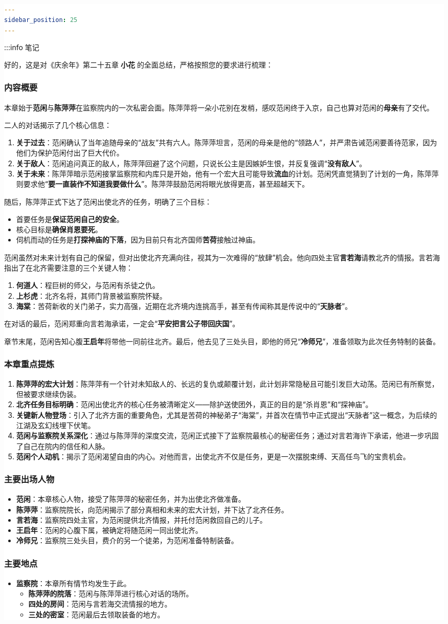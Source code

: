 ```yaml
---
sidebar_position: 25
---
```


:::info 笔记

好的，这是对《庆余年》第二十五章 **小花** 的全面总结，严格按照您的要求进行梳理：

### **内容概要**

本章始于**范闲**与**陈萍萍**在监察院内的一次私密会面。陈萍萍将一朵小花别在发梢，感叹范闲终于入京，自己也算对范闲的**母亲**有了交代。

二人的对话揭示了几个核心信息：
1.  **关于过去**：范闲确认了当年追随母亲的“战友”共有六人。陈萍萍坦言，范闲的母亲是他的“领路人”，并严肃告诫范闲要善待范家，因为他们为保护范闲付出了巨大代价。
2.  **关于敌人**：范闲追问真正的敌人，陈萍萍回避了这个问题，只说长公主是因嫉妒生恨，并反复强调“**没有敌人**”。
3.  **关于未来**：陈萍萍暗示范闲接掌监察院和内库只是开始，他有一个宏大且可能导致**流血**的计划。范闲凭直觉猜到了计划的一角，陈萍萍则要求他“**要一直装作不知道我要做什么**”。陈萍萍鼓励范闲将眼光放得更高，甚至超越天下。

随后，陈萍萍正式下达了范闲出使北齐的任务，明确了三个目标：
*   首要任务是**保证范闲自己的安全**。
*   核心目标是**确保肖恩要死**。
*   伺机而动的任务是**打探神庙的下落**，因为目前只有北齐国师**苦荷**接触过神庙。

范闲虽然对未来计划有自己的保留，但对出使北齐充满向往，视其为一次难得的“放肆”机会。他向四处主官**言若海**请教北齐的情报。言若海指出了在北齐需要注意的三个关键人物：
1.  **何道人**：程巨树的师父，与范闲有杀徒之仇。
2.  **上杉虎**：北齐名将，其师门背景被监察院怀疑。
3.  **海棠**：苦荷新收的关门弟子，实力高强，近期在北齐境内连挑高手，甚至有传闻称其是传说中的“**天脉者**”。

在对话的最后，范闲郑重向言若海承诺，一定会“**平安把言公子带回庆国**”。

章节末尾，范闲告知心腹**王启年**将带他一同前往北齐。最后，他去见了三处头目，即他的师兄“**冷师兄**”，准备领取为此次任务特制的装备。

### **本章重点提炼**

1.  **陈萍萍的宏大计划**：陈萍萍有一个针对未知敌人的、长远的复仇或颠覆计划，此计划非常隐秘且可能引发巨大动荡。范闲已有所察觉，但被要求继续伪装。
2.  **北齐任务目标明确**：范闲出使北齐的核心任务被清晰定义——除护送使团外，真正的目的是“杀肖恩”和“探神庙”。
3.  **关键新人物登场**：引入了北齐方面的重要角色，尤其是苦荷的神秘弟子“海棠”，并首次在情节中正式提出“天脉者”这一概念，为后续的江湖及玄幻线埋下伏笔。
4.  **范闲与监察院关系深化**：通过与陈萍萍的深度交流，范闲正式接下了监察院最核心的秘密任务；通过对言若海许下承诺，他进一步巩固了自己在院内的信任和人脉。
5.  **范闲个人动机**：揭示了范闲渴望自由的内心。对他而言，出使北齐不仅是任务，更是一次摆脱束缚、天高任鸟飞的宝贵机会。

### **主要出场人物**

*   **范闲**：本章核心人物，接受了陈萍萍的秘密任务，并为出使北齐做准备。
*   **陈萍萍**：监察院院长，向范闲揭示了部分真相和未来的宏大计划，并下达了北齐任务。
*   **言若海**：监察院四处主官，为范闲提供北齐情报，并托付范闲救回自己的儿子。
*   **王启年**：范闲的心腹下属，被确定将随范闲一同出使北齐。
*   **冷师兄**：监察院三处头目，费介的另一个徒弟，为范闲准备特制装备。

### **主要地点**

*   **监察院**：本章所有情节均发生于此。
    *   **陈萍萍的院落**：范闲与陈萍萍进行核心对话的场所。
    *   **四处的房间**：范闲与言若海交流情报的地方。
    *   **三处的密室**：范闲最后去领取装备的地方。
